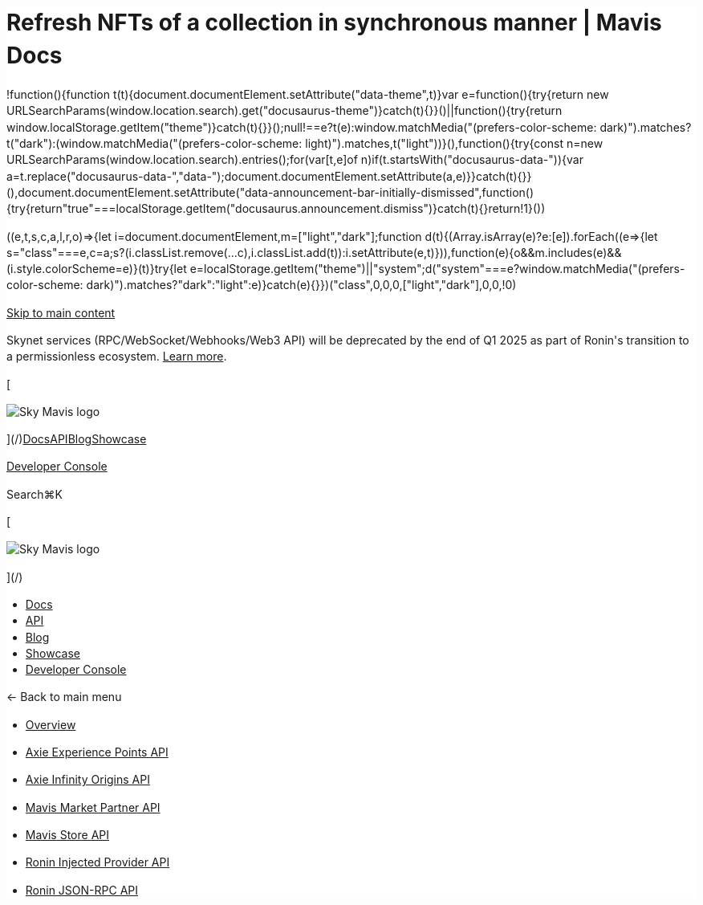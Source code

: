 # Refresh NFTs of a collection in synchronous manner | Mavis Docs

!function(){function t(t){document.documentElement.setAttribute("data-theme",t)}var e=function(){try{return new URLSearchParams(window.location.search).get("docusaurus-theme")}catch(t){}}()||function(){try{return window.localStorage.getItem("theme")}catch(t){}}();null!==e?t(e):window.matchMedia("(prefers-color-scheme: dark)").matches?t("dark"):(window.matchMedia("(prefers-color-scheme: light)").matches,t("light"))}(),function(){try{const n=new URLSearchParams(window.location.search).entries();for(var\[t,e\]of n)if(t.startsWith("docusaurus-data-")){var a=t.replace("docusaurus-data-","data-");document.documentElement.setAttribute(a,e)}}catch(t){}}(),document.documentElement.setAttribute("data-announcement-bar-initially-dismissed",function(){try{return"true"===localStorage.getItem("docusaurus.announcement.dismiss")}catch(t){}return!1}())

((e,t,s,c,a,l,r,o)=>{let i=document.documentElement,m=\["light","dark"\];function d(t){(Array.isArray(e)?e:\[e\]).forEach((e=>{let s="class"===e,c=a;s?(i.classList.remove(...c),i.classList.add(t)):i.setAttribute(e,t)})),function(e){o&&m.includes(e)&&(i.style.colorScheme=e)}(t)}try{let e=localStorage.getItem("theme")||"system";d("system"===e?window.matchMedia("(prefers-color-scheme: dark)").matches?"dark":"light":e)}catch(e){}})("class",0,0,0,\["light","dark"\],0,0,!0)

[Skip to main content](#__docusaurus_skipToContent_fallback)

Skynet services (RPC/WebSocket/Webhooks/Web3 API) will be deprecated by the end of Q1 2025 as part of Ronin's transition to a permissionless ecosystem. [Learn more](/deprecation-notice).

[

![Sky Mavis logo](/img/logo-dark.png)

](/)[Docs](/)[API](/api)[Blog](/blog)[Showcase](/showcase)

[Developer Console](https://developers.skymavis.com/console/applications/)

Search⌘K

[

![Sky Mavis logo](/img/logo-dark.png)

](/)

-   [Docs](/)
-   [API](/api)
-   [Blog](/blog)
-   [Showcase](/showcase)
-   [Developer Console](https://developers.skymavis.com/console/applications/)

← Back to main menu

-   [Overview](/api)
    
-   [Axie Experience Points API](/api/axp/axp-endpoints)
    
-   [Axie Infinity Origins API](/api/origins/origins-endpoints)
    
-   [Mavis Market Partner API](/api/mavis-market/mavis-market-partner-api)
    
-   [Mavis Store API](/api/mavis-store)
-   [Ronin Injected Provider API](/api/wallet/injected-provider)
-   [Ronin JSON-RPC API](/api/rpc/ronin-json-rpc)
    